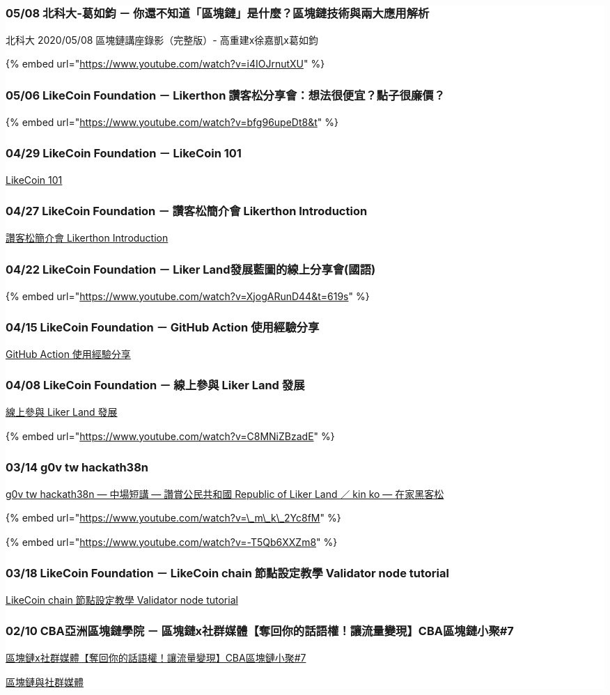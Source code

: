 ### 05/08 北科大-葛如鈞 － 你還不知道「區塊鏈」是什麼？區塊鏈技術與兩大應用解析

北科大 2020/05/08 區塊鏈講座錄影（完整版）- 高重建x徐嘉凱x葛如鈞

{% embed url="https://www.youtube.com/watch?v=i4IOJrnutXU" %}

### 05/06 LikeCoin Foundation － Likerthon 讚客松分享會：想法很便宜？點子很廉價？

{% embed url="https://www.youtube.com/watch?v=bfg96upeDt8&t" %}

### 04/29 LikeCoin Foundation － LikeCoin 101

[LikeCoin 101](https://www.facebook.com/events/765676927540120/)

### 04/27 LikeCoin Foundation － 讚客松簡介會 Likerthon Introduction

[讚客松簡介會 Likerthon Introduction](https://www.facebook.com/events/684752365669706/)

### 04/22 LikeCoin Foundation － Liker Land發展藍圖的線上分享會\(國語\)

{% embed url="https://www.youtube.com/watch?v=XjogARunD44&t=619s" %}

### 04/15 LikeCoin Foundation － GitHub Action 使用經驗分享

[GitHub Action 使用經驗分享](https://www.facebook.com/events/562560387975230/)

### 04/08 LikeCoin Foundation － 線上參與 Liker Land 發展

[線上參與 Liker Land 發展](https://www.facebook.com/events/1135178743494284/)

{% embed url="https://www.youtube.com/watch?v=C8MNiZBzadE" %}

### 03/14 g0v tw hackath38n

[g0v tw hackath38n — 中場短講 — 讚賞公民共和國 Republic of Liker Land ／ kin ko — 在家黑客松](https://g0v.hackmd.io/c/g0v-hackath38n/)

{% embed url="https://www.youtube.com/watch?v=\_m\_k\_2Yc8fM" %}

{% embed url="https://www.youtube.com/watch?v=-T5Qb6XXZm8" %}

### 03/18 LikeCoin Foundation － LikeCoin chain 節點設定教學 Validator node tutorial

[LikeCoin chain 節點設定教學 Validator node tutorial](https://www.facebook.com/events/251386609195639/)

### 02/10 CBA亞洲區塊鏈學院 － 區塊鏈x社群媒體【奪回你的話語權！讓流量變現】CBA區塊鏈小聚\#7

[區塊鏈x社群媒體【奪回你的話語權！讓流量變現】CBA區塊鏈小聚\#7](https://www.accupass.com/event/2001070344522135805323)

[區塊鏈與社群媒體](https://dylanparis53.pixnet.net/blog/post/3936992-%e5%8d%80%e5%a1%8a%e9%8f%88%e8%88%87%e7%a4%be%e7%be%a4%e5%aa%92%e9%ab%94)
